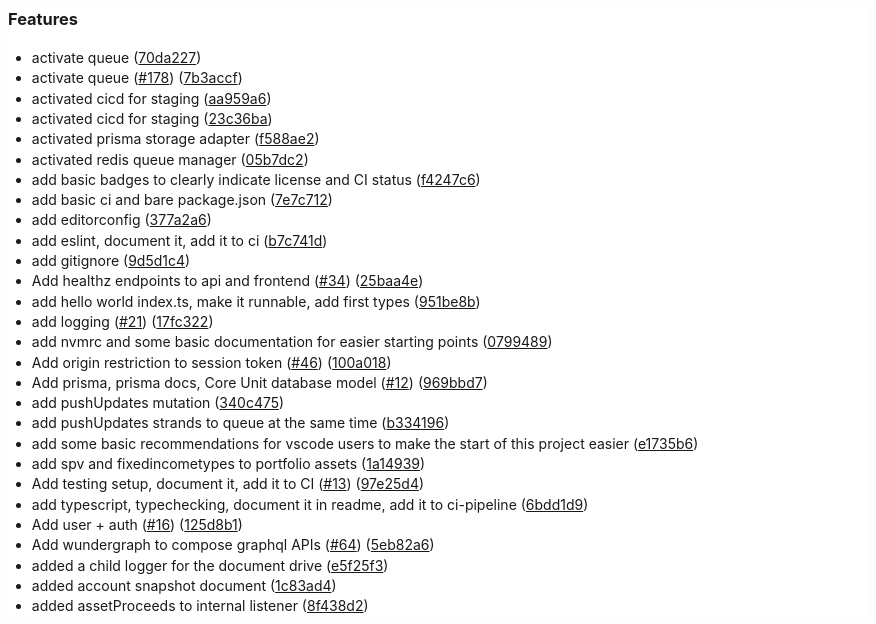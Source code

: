
### Features

* activate queue ([70da227](https://github.com/powerhouse-inc/switchboard/commit/70da227fbe100a23beb0a1d0f564ce0b922d292b))
* activate queue ([#178](https://github.com/powerhouse-inc/switchboard/issues/178)) ([7b3accf](https://github.com/powerhouse-inc/switchboard/commit/7b3accf688d9bee0aec46225989bc0784db32d16))
* activated cicd for staging ([aa959a6](https://github.com/powerhouse-inc/switchboard/commit/aa959a670e402ac95839ecf1969e4b52cec8f438))
* activated cicd for staging ([23c36ba](https://github.com/powerhouse-inc/switchboard/commit/23c36ba608e1944329b08c956c3322fd5344c52c))
* activated prisma storage adapter ([f588ae2](https://github.com/powerhouse-inc/switchboard/commit/f588ae2f24830fb0219409efd865eea4c1e1202b))
* activated redis queue manager ([05b7dc2](https://github.com/powerhouse-inc/switchboard/commit/05b7dc2b5eee4e0c7d8ef68e2292361883fc87b3))
* add basic badges to clearly indicate license and CI status ([f4247c6](https://github.com/powerhouse-inc/switchboard/commit/f4247c60a175e26b452b858a79617f0998787f65))
* add basic ci and bare package.json ([7e7c712](https://github.com/powerhouse-inc/switchboard/commit/7e7c7125191127aba9f3a2f865ccd6c27ed01edf))
* add editorconfig ([377a2a6](https://github.com/powerhouse-inc/switchboard/commit/377a2a67c942116df69c4de0ad609b9a8f0de22b))
* add eslint, document it, add it to ci ([b7c741d](https://github.com/powerhouse-inc/switchboard/commit/b7c741d3df6c3ce8d936db408b1eeb58ec53213c))
* add gitignore ([9d5d1c4](https://github.com/powerhouse-inc/switchboard/commit/9d5d1c4eef40356bd94f2877369b996c9b429b32))
* Add healthz endpoints to api and frontend ([#34](https://github.com/powerhouse-inc/switchboard/issues/34)) ([25baa4e](https://github.com/powerhouse-inc/switchboard/commit/25baa4edae74bb757d7582ccdc90bba52e69d59f))
* add hello world index.ts, make it runnable, add first types ([951be8b](https://github.com/powerhouse-inc/switchboard/commit/951be8ba1cce33278bb5c3f765f3e7ec8f0950ff))
* add logging ([#21](https://github.com/powerhouse-inc/switchboard/issues/21)) ([17fc322](https://github.com/powerhouse-inc/switchboard/commit/17fc322da7b4eac4aae2114190b48e8866d07806))
* add nvmrc and some basic documentation for easier starting points ([0799489](https://github.com/powerhouse-inc/switchboard/commit/0799489e6a2d8a6da49bc700bd20043f8e7a99d4))
* Add origin restriction to session token ([#46](https://github.com/powerhouse-inc/switchboard/issues/46)) ([100a018](https://github.com/powerhouse-inc/switchboard/commit/100a018d218b3e01599e4cb9ac468fa6152cb223))
* Add prisma, prisma docs, Core Unit database model ([#12](https://github.com/powerhouse-inc/switchboard/issues/12)) ([969bbd7](https://github.com/powerhouse-inc/switchboard/commit/969bbd79ac0ba6da3ef2617b095a28bd9a450433))
* add pushUpdates mutation ([340c475](https://github.com/powerhouse-inc/switchboard/commit/340c47593b883feeea551e82bdd771d89b4bb56f))
* add pushUpdates strands to queue at the same time ([b334196](https://github.com/powerhouse-inc/switchboard/commit/b3341966c8ce97fe014db2b16420d5f543cbdc94))
* add some basic recommendations for vscode users to make the start of this project easier ([e1735b6](https://github.com/powerhouse-inc/switchboard/commit/e1735b65b5b002048d71069ee2ba51cd0bb9ce45))
* add spv and fixedincometypes to portfolio assets ([1a14939](https://github.com/powerhouse-inc/switchboard/commit/1a1493970b12d3a096e81c74332dcbaf3143274a))
* Add testing setup, document it, add it to CI ([#13](https://github.com/powerhouse-inc/switchboard/issues/13)) ([97e25d4](https://github.com/powerhouse-inc/switchboard/commit/97e25d4b5dd618f13c868ca6fce9056bb2a6da42))
* add typescript, typechecking, document it in readme, add it to ci-pipeline ([6bdd1d9](https://github.com/powerhouse-inc/switchboard/commit/6bdd1d9cf5721f61e5e690c72e7ae5607da59046))
* Add user + auth ([#16](https://github.com/powerhouse-inc/switchboard/issues/16)) ([125d8b1](https://github.com/powerhouse-inc/switchboard/commit/125d8b183f4af354a01cc424c3dd5c1c07b0d5f5))
* Add wundergraph to compose graphql APIs ([#64](https://github.com/powerhouse-inc/switchboard/issues/64)) ([5eb82a6](https://github.com/powerhouse-inc/switchboard/commit/5eb82a61725f293c9605644ae90842c752710333))
* added a child logger for the document drive ([e5f25f3](https://github.com/powerhouse-inc/switchboard/commit/e5f25f397ec6ff6387a2792962f5162292433427))
* added account snapshot document ([1c83ad4](https://github.com/powerhouse-inc/switchboard/commit/1c83ad43a5ec6c8eb57ef7757bb5c936cceb0828))
* added assetProceeds to internal listener ([8f438d2](https://github.com/powerhouse-inc/switchboard/commit/8f438d2144db80d69d8533ace11ad568df87b56d))